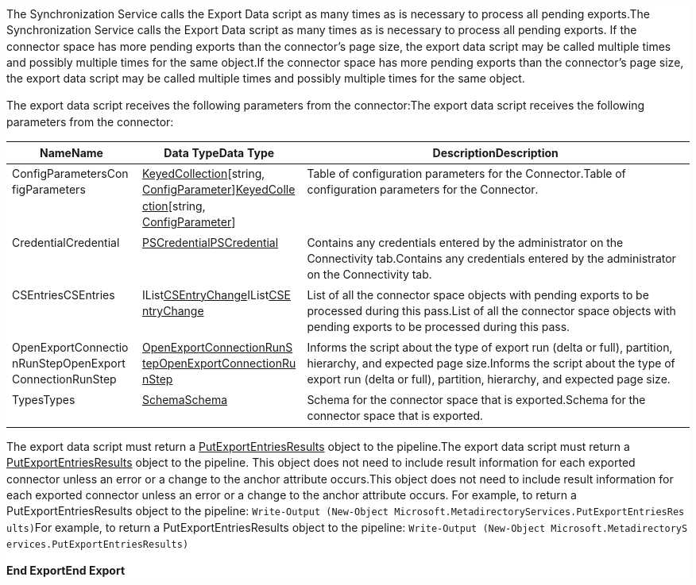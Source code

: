 <span data-ttu-id="cfa2a-401">The Synchronization Service calls the Export Data script as many times as is necessary to process all pending exports.</span><span class="sxs-lookup"><span data-stu-id="cfa2a-401">The Synchronization Service calls the Export Data script as many times as is necessary to process all pending exports.</span></span> <span data-ttu-id="cfa2a-402">If the connector space has more pending exports than the connector’s page size, the export data script may be called multiple times and possibly multiple times for the same object.</span><span class="sxs-lookup"><span data-stu-id="cfa2a-402">If the connector space has more pending exports than the connector’s page size, the export data script may be called multiple times and possibly multiple times for the same object.</span></span>

<span data-ttu-id="cfa2a-403">The export data script receives the following parameters from the connector:</span><span class="sxs-lookup"><span data-stu-id="cfa2a-403">The export data script receives the following parameters from the connector:</span></span>

| <span data-ttu-id="cfa2a-404">Name</span><span class="sxs-lookup"><span data-stu-id="cfa2a-404">Name</span></span> | <span data-ttu-id="cfa2a-405">Data Type</span><span class="sxs-lookup"><span data-stu-id="cfa2a-405">Data Type</span></span> | <span data-ttu-id="cfa2a-406">Description</span><span class="sxs-lookup"><span data-stu-id="cfa2a-406">Description</span></span> |
| --- | --- | --- |
| <span data-ttu-id="cfa2a-407">ConfigParameters</span><span class="sxs-lookup"><span data-stu-id="cfa2a-407">ConfigParameters</span></span> |<span data-ttu-id="cfa2a-408">[KeyedCollection][keyk][string, [ConfigParameter][cp]]</span><span class="sxs-lookup"><span data-stu-id="cfa2a-408">[KeyedCollection][keyk][string, [ConfigParameter][cp]]</span></span> |<span data-ttu-id="cfa2a-409">Table of configuration parameters for the Connector.</span><span class="sxs-lookup"><span data-stu-id="cfa2a-409">Table of configuration parameters for the Connector.</span></span> |
| <span data-ttu-id="cfa2a-410">Credential</span><span class="sxs-lookup"><span data-stu-id="cfa2a-410">Credential</span></span> |<span data-ttu-id="cfa2a-411">[PSCredential][pscred]</span><span class="sxs-lookup"><span data-stu-id="cfa2a-411">[PSCredential][pscred]</span></span> |<span data-ttu-id="cfa2a-412">Contains any credentials entered by the administrator on the Connectivity tab.</span><span class="sxs-lookup"><span data-stu-id="cfa2a-412">Contains any credentials entered by the administrator on the Connectivity tab.</span></span> |
| <span data-ttu-id="cfa2a-413">CSEntries</span><span class="sxs-lookup"><span data-stu-id="cfa2a-413">CSEntries</span></span> |<span data-ttu-id="cfa2a-414">IList[CSEntryChange][csec]</span><span class="sxs-lookup"><span data-stu-id="cfa2a-414">IList[CSEntryChange][csec]</span></span> |<span data-ttu-id="cfa2a-415">List of all the connector space objects with pending exports to be processed during this pass.</span><span class="sxs-lookup"><span data-stu-id="cfa2a-415">List of all the connector space objects with pending exports to be processed during this pass.</span></span> |
| <span data-ttu-id="cfa2a-416">OpenExportConnectionRunStep</span><span class="sxs-lookup"><span data-stu-id="cfa2a-416">OpenExportConnectionRunStep</span></span> |<span data-ttu-id="cfa2a-417">[OpenExportConnectionRunStep][oecrs]</span><span class="sxs-lookup"><span data-stu-id="cfa2a-417">[OpenExportConnectionRunStep][oecrs]</span></span> |<span data-ttu-id="cfa2a-418">Informs the script about the type of export run (delta or full), partition, hierarchy, and expected page size.</span><span class="sxs-lookup"><span data-stu-id="cfa2a-418">Informs the script about the type of export run (delta or full), partition, hierarchy, and expected page size.</span></span> |
| <span data-ttu-id="cfa2a-419">Types</span><span class="sxs-lookup"><span data-stu-id="cfa2a-419">Types</span></span> |<span data-ttu-id="cfa2a-420">[Schema][schema]</span><span class="sxs-lookup"><span data-stu-id="cfa2a-420">[Schema][schema]</span></span> |<span data-ttu-id="cfa2a-421">Schema for the connector space that is exported.</span><span class="sxs-lookup"><span data-stu-id="cfa2a-421">Schema for the connector space that is exported.</span></span> |

<span data-ttu-id="cfa2a-422">The export data script must return a [PutExportEntriesResults][peeres] object to the pipeline.</span><span class="sxs-lookup"><span data-stu-id="cfa2a-422">The export data script must return a [PutExportEntriesResults][peeres] object to the pipeline.</span></span> <span data-ttu-id="cfa2a-423">This object does not need to include result information for each exported connector unless an error or a change to the anchor attribute occurs.</span><span class="sxs-lookup"><span data-stu-id="cfa2a-423">This object does not need to include result information for each exported connector unless an error or a change to the anchor attribute occurs.</span></span> <span data-ttu-id="cfa2a-424">For example, to return a PutExportEntriesResults object to the pipeline: `Write-Output (New-Object Microsoft.MetadirectoryServices.PutExportEntriesResults)`</span><span class="sxs-lookup"><span data-stu-id="cfa2a-424">For example, to return a PutExportEntriesResults object to the pipeline: `Write-Output (New-Object Microsoft.MetadirectoryServices.PutExportEntriesResults)`</span></span>

<span data-ttu-id="cfa2a-425">**End Export**</span><span class="sxs-lookup"><span data-stu-id="cfa2a-425">**End Export**</span></span>  

[cpp]: https://msdn.microsoft.com/library/windows/desktop/microsoft.metadirectoryservices.configparameterpage.aspx
[keyk]: https://msdn.microsoft.com/library/ms132438.aspx
[cp]: https://msdn.microsoft.com/library/windows/desktop/microsoft.metadirectoryservices.configparameter.aspx
[pscred]: https://msdn.microsoft.com/library/system.management.automation.pscredential.aspx
[schema]: https://msdn.microsoft.com/library/windows/desktop/microsoft.metadirectoryservices.schema.aspx
[schemaT]: https://msdn.microsoft.com/library/windows/desktop/microsoft.metadirectoryservices.schematype.aspx
[schemaA]: https://msdn.microsoft.com/library/windows/desktop/microsoft.metadirectoryservices.schemaattribute.aspx
[dnstyle]: https://msdn.microsoft.com/library/windows/desktop/microsoft.metadirectoryservices.madistinguishednamestyle.aspx
[exportT]: https://msdn.microsoft.com/library/windows/desktop/microsoft.metadirectoryservices.maexporttype.aspx
[DataNorm]: https://msdn.microsoft.com/library/windows/desktop/microsoft.metadirectoryservices.manormalizations.aspx
[oconf]: https://msdn.microsoft.com/library/windows/desktop/microsoft.metadirectoryservices.maobjectconfirmation.aspx
[dw]: https://msdn.microsoft.com/library/windows/desktop/aa378184.aspx
[part]: https://msdn.microsoft.com/library/windows/desktop/microsoft.metadirectoryservices.partition.aspx
[hn]: https://msdn.microsoft.com/library/windows/desktop/microsoft.metadirectoryservices.hierarchynode.aspx
[oicrs]: https://msdn.microsoft.com/library/windows/desktop/microsoft.metadirectoryservices.openimportconnectionrunstep.aspx
[cecrs]: https://msdn.microsoft.com/library/windows/desktop/microsoft.metadirectoryservices.closeexportconnectionrunstep.aspx
[oicres]: https://msdn.microsoft.com/library/windows/desktop/microsoft.metadirectoryservices.openimportconnectionresults.aspx
[cecrs]: https://msdn.microsoft.com/library/windows/desktop/microsoft.metadirectoryservices.closeexportconnectionrunstep.aspx
[cicres]: https://msdn.microsoft.com/library/windows/desktop/microsoft.metadirectoryservices.closeimportconnectionresults.aspx
[oecrs]: https://msdn.microsoft.com/library/windows/desktop/microsoft.metadirectoryservices.openexportconnectionrunstep.aspx
[irs]: https://msdn.microsoft.com/library/windows/desktop/microsoft.metadirectoryservices.importrunstep.aspx
[cse]: https://msdn.microsoft.com/library/windows/desktop/microsoft.metadirectoryservices.csentry.aspx
[csec]: https://msdn.microsoft.com/library/windows/desktop/microsoft.metadirectoryservices.csentrychange.aspx
[peeres]: https://msdn.microsoft.com/library/windows/desktop/microsoft.metadirectoryservices.putexportentriesresults.aspx
[pwdopt]: https://msdn.microsoft.com/library/windows/desktop/microsoft.metadirectoryservices.passwordoptions.aspx
[pwdex1]: https://msdn.microsoft.com/library/windows/desktop/microsoft.metadirectoryservices.passwordpolicyviolationexception.aspx
[pwdex2]: https://msdn.microsoft.com/library/windows/desktop/microsoft.metadirectoryservices.passwordillformedexception.aspx
[pwdex3]: https://msdn.microsoft.com/library/windows/desktop/microsoft.metadirectoryservices.passwordextensionexception.aspx
[samp]: http://go.microsoft.com/fwlink/?LinkId=394291